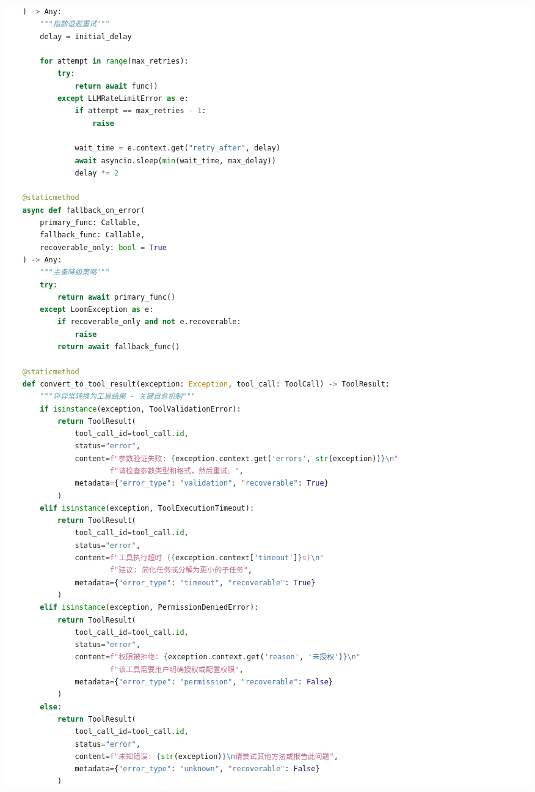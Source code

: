 ```python
    ) -> Any:
        """指数退避重试"""
        delay = initial_delay

        for attempt in range(max_retries):
            try:
                return await func()
            except LLMRateLimitError as e:
                if attempt == max_retries - 1:
                    raise

                wait_time = e.context.get("retry_after", delay)
                await asyncio.sleep(min(wait_time, max_delay))
                delay *= 2

    @staticmethod
    async def fallback_on_error(
        primary_func: Callable,
        fallback_func: Callable,
        recoverable_only: bool = True
    ) -> Any:
        """主备降级策略"""
        try:
            return await primary_func()
        except LoomException as e:
            if recoverable_only and not e.recoverable:
                raise
            return await fallback_func()

    @staticmethod
    def convert_to_tool_result(exception: Exception, tool_call: ToolCall) -> ToolResult:
        """将异常转换为工具结果 - 关键自愈机制"""
        if isinstance(exception, ToolValidationError):
            return ToolResult(
                tool_call_id=tool_call.id,
                status="error",
                content=f"参数验证失败: {exception.context.get('errors', str(exception))}\n"
                        f"请检查参数类型和格式，然后重试。",
                metadata={"error_type": "validation", "recoverable": True}
            )
        elif isinstance(exception, ToolExecutionTimeout):
            return ToolResult(
                tool_call_id=tool_call.id,
                status="error",
                content=f"工具执行超时 ({exception.context['timeout']}s)\n"
                        f"建议: 简化任务或分解为更小的子任务",
                metadata={"error_type": "timeout", "recoverable": True}
            )
        elif isinstance(exception, PermissionDeniedError):
            return ToolResult(
                tool_call_id=tool_call.id,
                status="error",
                content=f"权限被拒绝: {exception.context.get('reason', '未授权')}\n"
                        f"该工具需要用户明确授权或配置权限",
                metadata={"error_type": "permission", "recoverable": False}
            )
        else:
            return ToolResult(
                tool_call_id=tool_call.id,
                status="error",
                content=f"未知错误: {str(exception)}\n请尝试其他方法或报告此问题",
                metadata={"error_type": "unknown", "recoverable": False}
            )
```